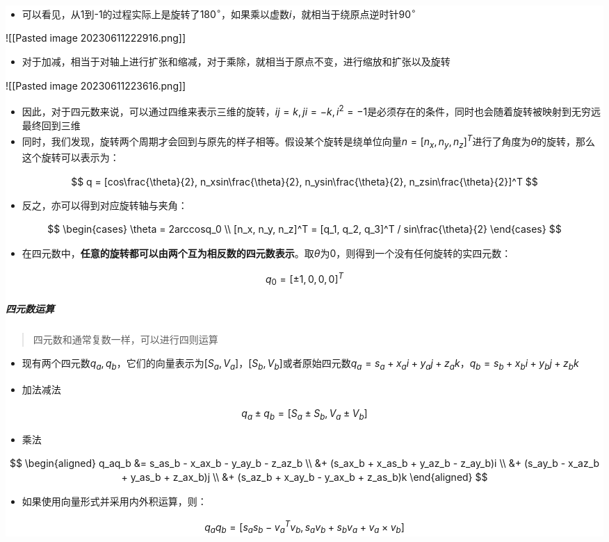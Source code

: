- 可以看见，从1到-1的过程实际上是旋转了$180^{\circ}$，如果乘以虚数$i$，就相当于绕原点逆时针$90^{\circ}$

![[Pasted image 20230611222916.png]]

- 对于加减，相当于对轴上进行扩张和缩减，对于乘除，就相当于原点不变，进行缩放和扩张以及旋转

![[Pasted image 20230611223616.png]]

- 因此，对于四元数来说，可以通过四维来表示三维的旋转，$ij = k, ji = -k, i^2 = -1$是必须存在的条件，同时也会随着旋转被映射到无穷远最终回到三维
- 同时，我们发现，旋转两个周期才会回到与原先的样子相等。假设某个旋转是绕单位向量$n = [n_x, n_y, n_z]^T$进行了角度为$\theta$的旋转，那么这个旋转可以表示为：

$$
	q = [cos\frac{\theta}{2}, n_xsin\frac{\theta}{2}, n_ysin\frac{\theta}{2}, n_zsin\frac{\theta}{2}]^T
$$

- 反之，亦可以得到对应旋转轴与夹角：

$$
\begin{cases}
\theta = 2arccosq_0 \\
[n_x, n_y, n_z]^T = [q_1, q_2, q_3]^T / sin\frac{\theta}{2}
\end{cases}
$$
- 在四元数中，**任意的旋转都可以由两个互为相反数的四元数表示**。取$\theta$为0，则得到一个没有任何旋转的实四元数：

$$
	q_0 = [\pm1, 0, 0, 0]^T
$$
##### 四元数运算

> 四元数和通常复数一样，可以进行四则运算

- 现有两个四元数$q_a, q_b$，它们的向量表示为$[S_a, V_a]，[S_b, V_b]$或者原始四元数$q_a = s_a + x_ai + y_aj + z_ak，q_b = s_b + x_bi + y_bj + z_bk$

- 加法减法

$$
	q_a \pm q_b = [S_a \pm S_b, V_a \pm V_b]
$$

- 乘法

$$
\begin{aligned}
	q_aq_b &= s_as_b - x_ax_b - y_ay_b - z_az_b \\
		   &+ (s_ax_b + x_as_b + y_az_b - z_ay_b)i \\
		   &+ (s_ay_b - x_az_b + y_as_b + z_ax_b)j \\
		   &+ (s_az_b + x_ay_b - y_ax_b + z_as_b)k
\end{aligned}
$$
- 如果使用向量形式并采用内外积运算，则：

$$
	q_aq_b = [s_as_b - v_a^Tv_b, s_av_b + s_bv_a + v_a \times v_b]
$$
